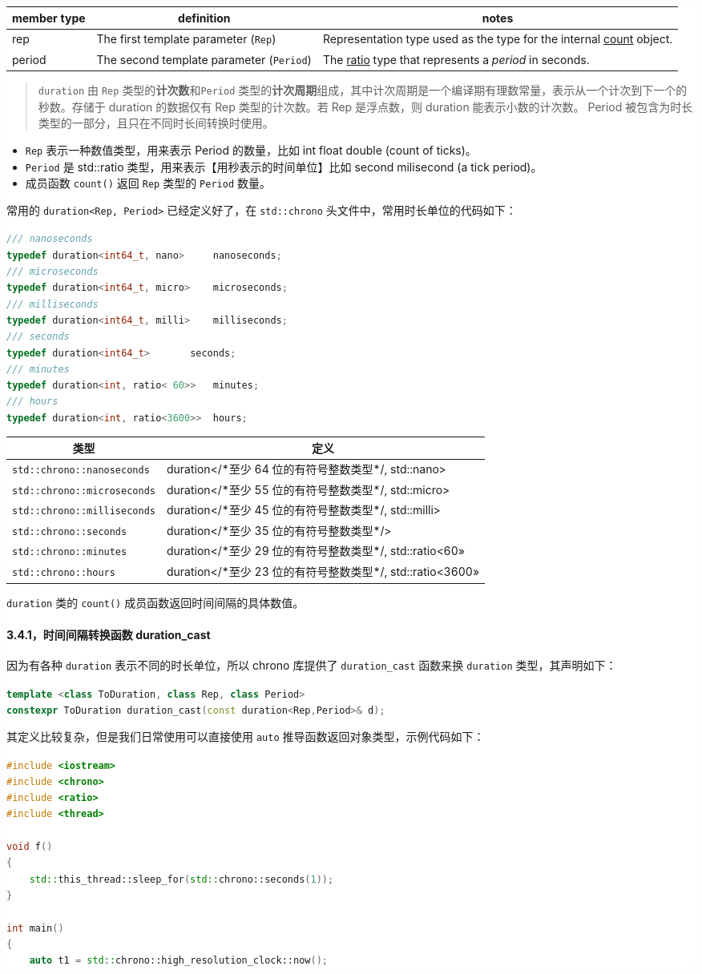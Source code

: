|**member type**|**definition**|**notes**|
| ----- | ----- | ----- |
|rep|The first template parameter (`Rep`)|Representation type used as the type for the internal [count](https://cplusplus.com/duration::count) object.|
|period|The second template parameter (`Period`)|The [ratio](https://cplusplus.com/ratio) type that represents a *period* in seconds.|

> `duration` 由 `Rep` 类型的**计次数**和`Period` 类型的**计次周期**组成，其中计次周期是一个编译期有理数常量，表示从一个计次到下一个的秒数。存储于 duration 的数据仅有 Rep 类型的计次数。若 Rep 是浮点数，则 duration 能表示小数的计次数。 Period 被包含为时长类型的一部分，且只在不同时长间转换时使用。

* `Rep` 表示一种数值类型，用来表示 Period 的数量，比如 int float double (count of ticks)。
* `Period` 是 std::ratio 类型，用来表示【用秒表示的时间单位】比如 second milisecond (a tick period)。
* 成员函数 `count()` 返回 `Rep` 类型的 `Period` 数量。

常用的 `duration<Rep, Period>` 已经定义好了，在 `std::chrono` 头文件中，常用时长单位的代码如下：

```cpp
/// nanoseconds
typedef duration<int64_t, nano> 	nanoseconds;
/// microseconds
typedef duration<int64_t, micro> 	microseconds;
/// milliseconds
typedef duration<int64_t, milli> 	milliseconds;
/// seconds
typedef duration<int64_t> 		seconds;
/// minutes
typedef duration<int, ratio< 60>> 	minutes;
/// hours
typedef duration<int, ratio<3600>> 	hours;
```
|**类型**|**定义**|
| ----- | ----- |
|`std::chrono::nanoseconds`|duration</\*至少 64 位的有符号整数类型\*/, std::nano>|
|`std::chrono::microseconds`|duration</\*至少 55 位的有符号整数类型\*/, std::micro>|
|`std::chrono::milliseconds`|duration</\*至少 45 位的有符号整数类型\*/, std::milli>|
|`std::chrono::seconds`|duration</\*至少 35 位的有符号整数类型\*/>|
|`std::chrono::minutes`|duration</\*至少 29 位的有符号整数类型\*/, std::ratio<60»|
|`std::chrono::hours`|duration</\*至少 23 位的有符号整数类型\*/, std::ratio<3600»|

`duration` 类的 `count()` 成员函数返回时间间隔的具体数值。

#### 3.4.1，时间间隔转换函数 duration\_cast
因为有各种 `duration` 表示不同的时长单位，所以 chrono 库提供了 `duration_cast` 函数来换 `duration` 类型，其声明如下：

```cpp
template <class ToDuration, class Rep, class Period>
constexpr ToDuration duration_cast(const duration<Rep,Period>& d);
```
其定义比较复杂，但是我们日常使用可以直接使用 `auto` 推导函数返回对象类型，示例代码如下：

```cpp
#include <iostream>
#include <chrono>
#include <ratio>
#include <thread>
 
void f()
{
    std::this_thread::sleep_for(std::chrono::seconds(1));
}
 
int main()
{
    auto t1 = std::chrono::high_resolution_clock::now();
```